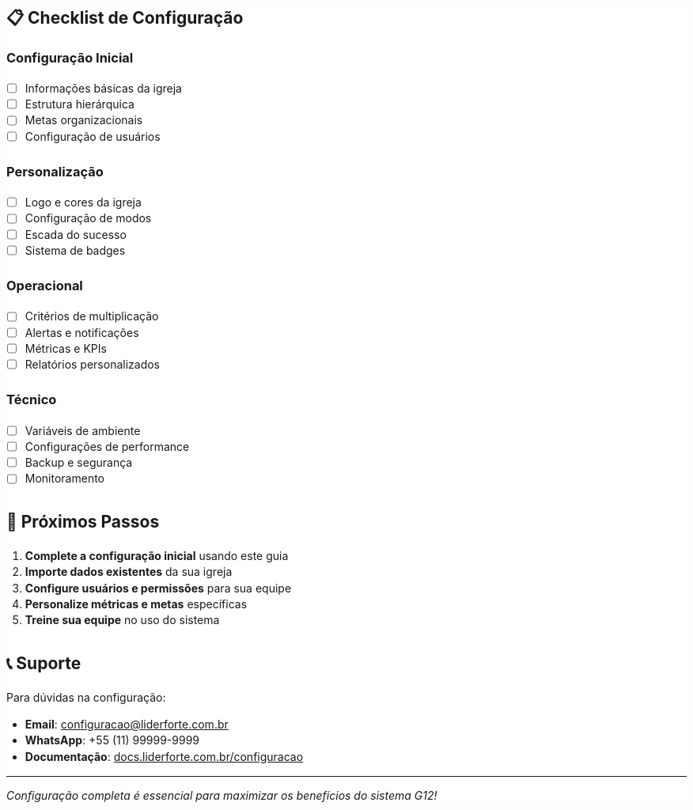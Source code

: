 ## 📋 Checklist de Configuração

### **Configuração Inicial**
- [ ] Informações básicas da igreja
- [ ] Estrutura hierárquica
- [ ] Metas organizacionais
- [ ] Configuração de usuários

### **Personalização**
- [ ] Logo e cores da igreja
- [ ] Configuração de modos
- [ ] Escada do sucesso
- [ ] Sistema de badges

### **Operacional**
- [ ] Critérios de multiplicação
- [ ] Alertas e notificações
- [ ] Métricas e KPIs
- [ ] Relatórios personalizados

### **Técnico**
- [ ] Variáveis de ambiente
- [ ] Configurações de performance
- [ ] Backup e segurança
- [ ] Monitoramento

## 🎯 Próximos Passos

1. **Complete a configuração inicial** usando este guia
2. **Importe dados existentes** da sua igreja
3. **Configure usuários e permissões** para sua equipe
4. **Personalize métricas e metas** específicas
5. **Treine sua equipe** no uso do sistema

## 📞 Suporte

Para dúvidas na configuração:
- **Email**: configuracao@liderforte.com.br
- **WhatsApp**: +55 (11) 99999-9999
- **Documentação**: [docs.liderforte.com.br/configuracao](https://docs.liderforte.com.br/configuracao)

---

*Configuração completa é essencial para maximizar os benefícios do sistema G12!*